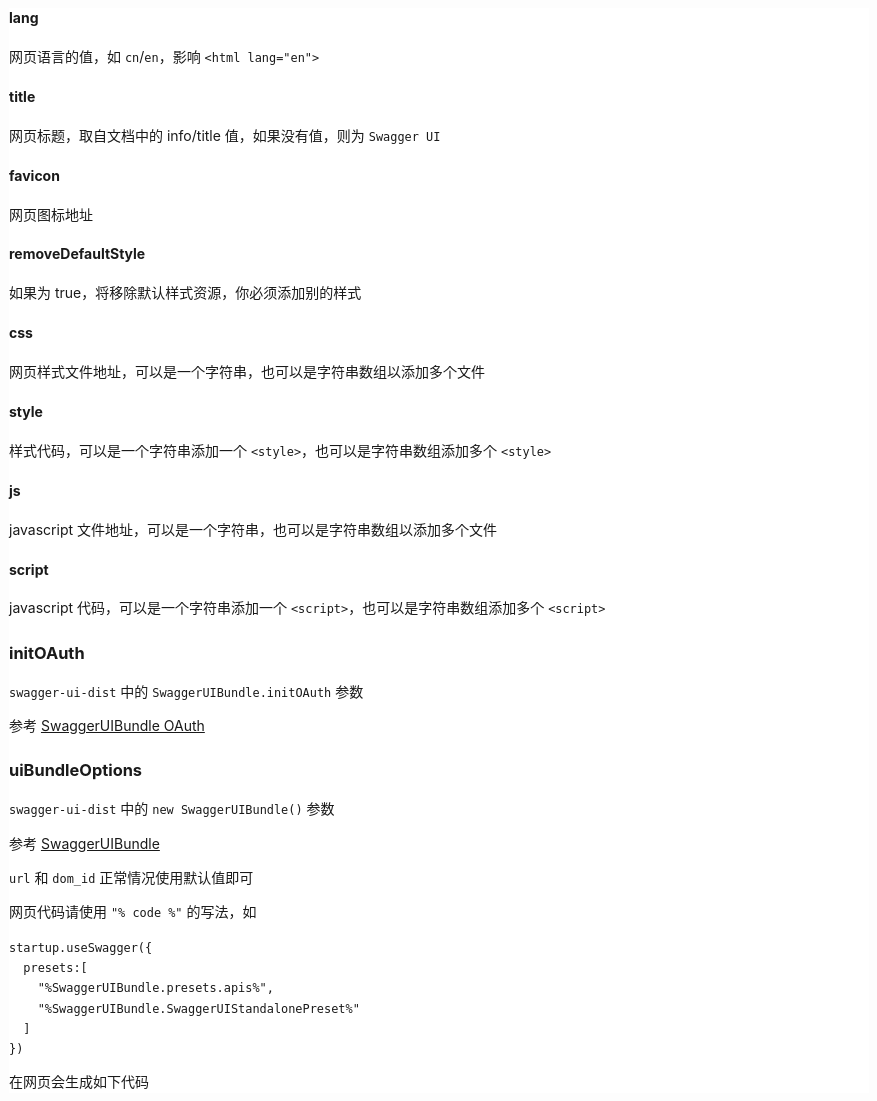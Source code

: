#### lang

网页语言的值，如 `cn`/`en`，影响 `<html lang="en">`

#### title

网页标题，取自文档中的 info/title 值，如果没有值，则为 `Swagger UI`

#### favicon

网页图标地址

#### removeDefaultStyle

如果为 true，将移除默认样式资源，你必须添加别的样式

#### css

网页样式文件地址，可以是一个字符串，也可以是字符串数组以添加多个文件

#### style

样式代码，可以是一个字符串添加一个 `<style>`，也可以是字符串数组添加多个 `<style>`

#### js

javascript 文件地址，可以是一个字符串，也可以是字符串数组以添加多个文件

#### script

javascript 代码，可以是一个字符串添加一个 `<script>`，也可以是字符串数组添加多个 `<script>`

### initOAuth

`swagger-ui-dist` 中的 `SwaggerUIBundle.initOAuth` 参数

参考 [SwaggerUIBundle OAuth](https://swagger.io/docs/open-source-tools/swagger-ui/usage/oauth2/)

### uiBundleOptions

`swagger-ui-dist` 中的 `new SwaggerUIBundle()` 参数

参考 [SwaggerUIBundle](https://swagger.io/docs/open-source-tools/swagger-ui/usage/installation/)

`url` 和 `dom_id` 正常情况使用默认值即可

网页代码请使用 `"% code %"` 的写法，如

```TS
startup.useSwagger({
  presets:[
    "%SwaggerUIBundle.presets.apis%",
    "%SwaggerUIBundle.SwaggerUIStandalonePreset%"
  ]
})
```

在网页会生成如下代码

